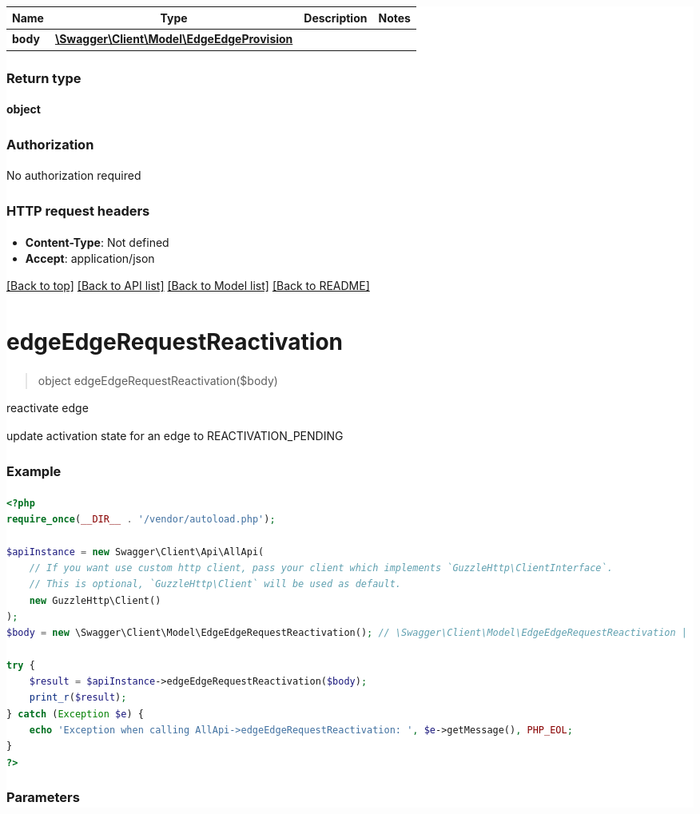 Name | Type | Description  | Notes
------------- | ------------- | ------------- | -------------
 **body** | [**\Swagger\Client\Model\EdgeEdgeProvision**](../Model/EdgeEdgeProvision.md)|  |

### Return type

**object**

### Authorization

No authorization required

### HTTP request headers

 - **Content-Type**: Not defined
 - **Accept**: application/json

[[Back to top]](#) [[Back to API list]](../../README.md#documentation-for-api-endpoints) [[Back to Model list]](../../README.md#documentation-for-models) [[Back to README]](../../README.md)

# **edgeEdgeRequestReactivation**
> object edgeEdgeRequestReactivation($body)

reactivate edge

update activation state for an edge to REACTIVATION_PENDING

### Example
```php
<?php
require_once(__DIR__ . '/vendor/autoload.php');

$apiInstance = new Swagger\Client\Api\AllApi(
    // If you want use custom http client, pass your client which implements `GuzzleHttp\ClientInterface`.
    // This is optional, `GuzzleHttp\Client` will be used as default.
    new GuzzleHttp\Client()
);
$body = new \Swagger\Client\Model\EdgeEdgeRequestReactivation(); // \Swagger\Client\Model\EdgeEdgeRequestReactivation | 

try {
    $result = $apiInstance->edgeEdgeRequestReactivation($body);
    print_r($result);
} catch (Exception $e) {
    echo 'Exception when calling AllApi->edgeEdgeRequestReactivation: ', $e->getMessage(), PHP_EOL;
}
?>
```

### Parameters
